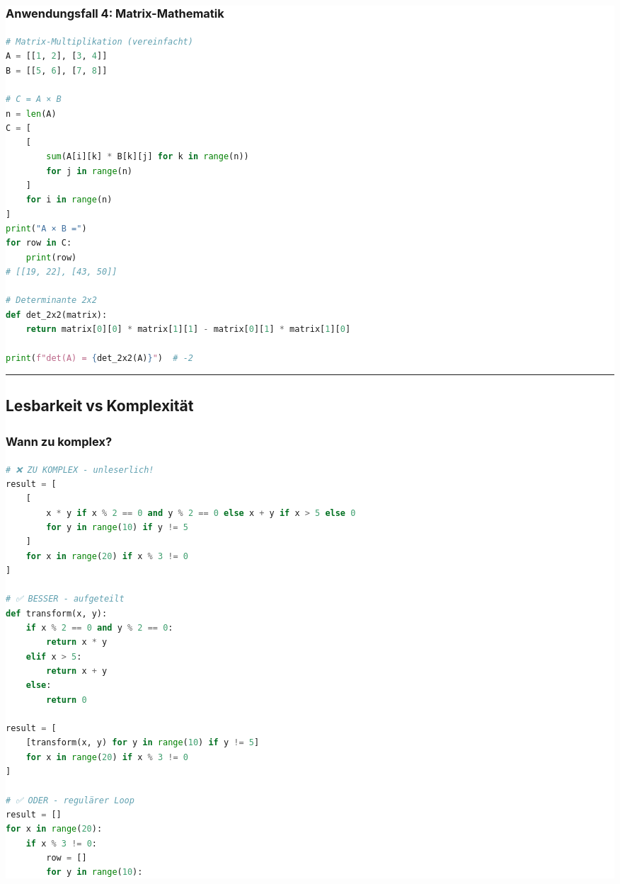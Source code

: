 ### Anwendungsfall 4: Matrix-Mathematik

```python
# Matrix-Multiplikation (vereinfacht)
A = [[1, 2], [3, 4]]
B = [[5, 6], [7, 8]]

# C = A × B
n = len(A)
C = [
    [
        sum(A[i][k] * B[k][j] for k in range(n))
        for j in range(n)
    ]
    for i in range(n)
]
print("A × B =")
for row in C:
    print(row)
# [[19, 22], [43, 50]]

# Determinante 2x2
def det_2x2(matrix):
    return matrix[0][0] * matrix[1][1] - matrix[0][1] * matrix[1][0]

print(f"det(A) = {det_2x2(A)}")  # -2
```

---

## Lesbarkeit vs Komplexität

### Wann zu komplex?

```python
# ❌ ZU KOMPLEX - unleserlich!
result = [
    [
        x * y if x % 2 == 0 and y % 2 == 0 else x + y if x > 5 else 0
        for y in range(10) if y != 5
    ]
    for x in range(20) if x % 3 != 0
]

# ✅ BESSER - aufgeteilt
def transform(x, y):
    if x % 2 == 0 and y % 2 == 0:
        return x * y
    elif x > 5:
        return x + y
    else:
        return 0

result = [
    [transform(x, y) for y in range(10) if y != 5]
    for x in range(20) if x % 3 != 0
]

# ✅ ODER - regulärer Loop
result = []
for x in range(20):
    if x % 3 != 0:
        row = []
        for y in range(10):
```
